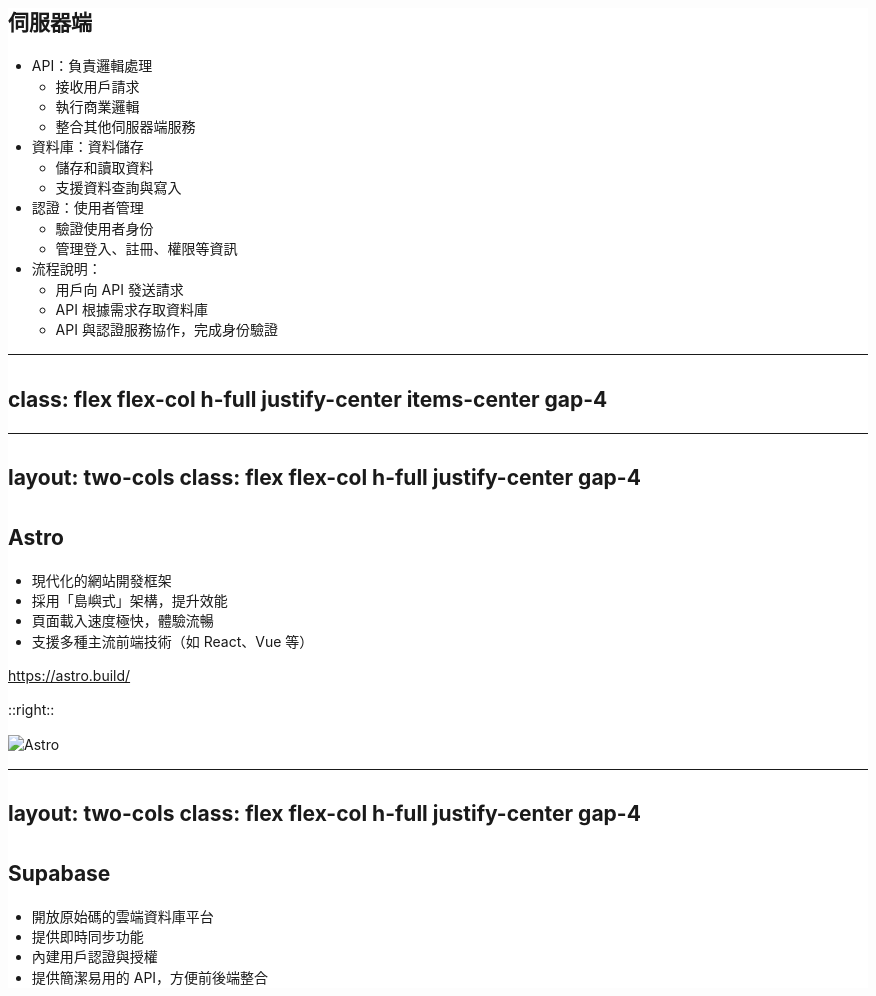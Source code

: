 ## 伺服器端

- API：負責邏輯處理
  - 接收用戶請求
  - 執行商業邏輯
  - 整合其他伺服器端服務
- 資料庫：資料儲存
  - 儲存和讀取資料
  - 支援資料查詢與寫入
- 認證：使用者管理
  - 驗證使用者身份
  - 管理登入、註冊、權限等資訊
- 流程說明：
  - 用戶向 API 發送請求
  - API 根據需求存取資料庫
  - API 與認證服務協作，完成身份驗證

---
class: flex flex-col h-full justify-center items-center gap-4
---

<SDLC />

---
layout: two-cols
class: flex flex-col h-full justify-center gap-4
---

## Astro

- 現代化的網站開發框架
- 採用「島嶼式」架構，提升效能
- 頁面載入速度極快，體驗流暢
- 支援多種主流前端技術（如 React、Vue 等）

https://astro.build/

::right::

![Astro](https://cpecbghjua.cloudimg.io/_r2_/homepage/astro_2023_10.png)

---
layout: two-cols
class: flex flex-col h-full justify-center gap-4
---

## Supabase

- 開放原始碼的雲端資料庫平台
- 提供即時同步功能
- 內建用戶認證與授權
- 提供簡潔易用的 API，方便前後端整合
